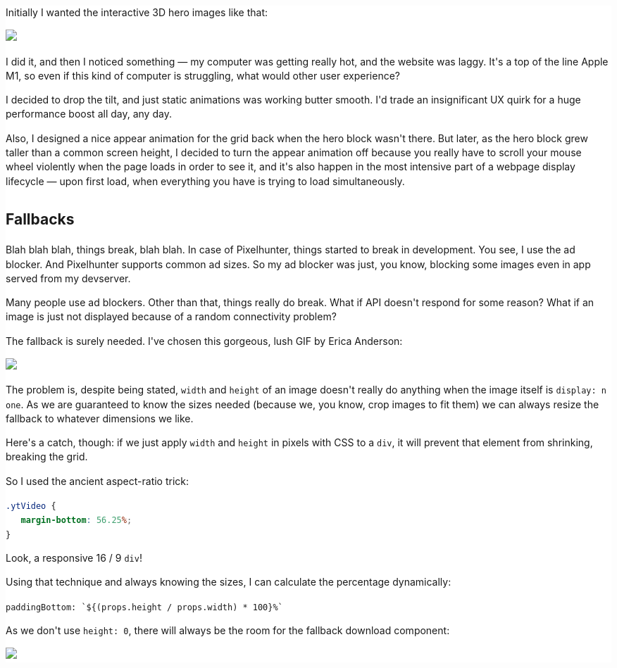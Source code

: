 Initially I wanted the interactive 3D hero images like that:

![](/blog/images/content/w8l447e5ei1kkwln6x7d.gif)

I did it, and then I noticed something — my computer was getting really hot, and the website was laggy. It's a top of the line Apple M1, so even if this kind of computer is struggling, what would other user experience?

I decided to drop the tilt, and just static animations was working butter smooth. I'd trade an insignificant UX quirk for a huge performance boost all day, any day.

Also, I designed a nice appear animation for the grid back when the hero block wasn't there. But later, as the hero block grew taller than a common screen height, I decided to turn the appear animation off because you really have to scroll your mouse wheel violently when the page loads in order to see it, and it's also happen in the most intensive part of a webpage display lifecycle — upon first load, when everything you have is trying to load simultaneously.

## Fallbacks

Blah blah blah, things break, blah blah. In case of Pixelhunter, things started to break in development. You see, I use the ad blocker. And Pixelhunter supports common ad sizes. So my ad blocker was just, you know, blocking some images even in app served from my devserver.

Many people use ad blockers. Other than that, things really do break. What if API doesn't respond for some reason? What if an image is just not displayed because of a random connectivity problem?

The fallback is surely needed. I've chosen this gorgeous, lush GIF by Erica Anderson:

![](/blog/images/content/ynmfrai7rvprbxoi7osk.gif)

The problem is, despite being stated, `width` and `height` of an image doesn't really do anything when the image itself is `display: none`. As we are guaranteed to know the sizes needed (because we, you know, crop images to fit them) we can always resize the fallback to whatever dimensions we like.

Here's a catch, though: if we just apply `width` and `height` in pixels with CSS to a `div`, it will prevent that element from shrinking, breaking the grid.

So I used the ancient aspect-ratio trick:

```CSS
.ytVideo {
   margin-bottom: 56.25%;
}

```

Look, a responsive 16 / 9 `div`!

Using that technique and always knowing the sizes, I can calculate the percentage dynamically:

```JS
paddingBottom: `${(props.height / props.width) * 100}%`
```

As we don't use `height: 0`, there will always be the room for the fallback download component:

![](/blog/images/content/0k3zhpcbncdd0piz8kba.gif)

